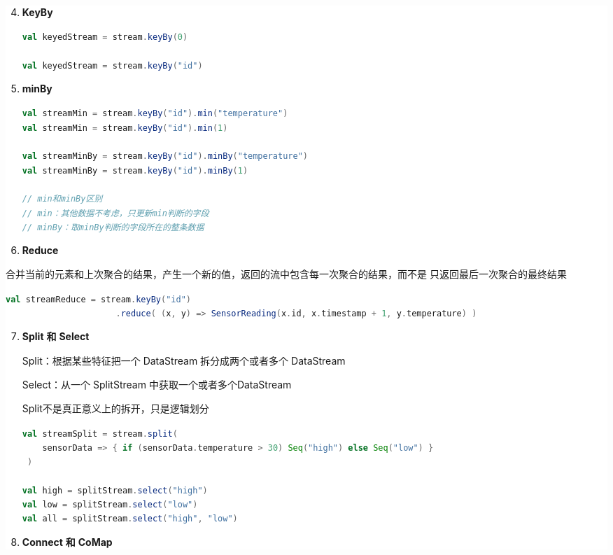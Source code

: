 


4. **KeyBy**

   ```scala
   val keyedStream = stream.keyBy(0)
   
   val keyedStream = stream.keyBy("id")
   ```



5. **minBy**

   ```scala
   val streamMin = stream.keyBy("id").min("temperature")
   val streamMin = stream.keyBy("id").min(1)
   
   val streamMinBy = stream.keyBy("id").minBy("temperature")
   val streamMinBy = stream.keyBy("id").minBy(1)
   
   // min和minBy区别
   // min：其他数据不考虑，只更新min判断的字段
   // minBy：取minBy判断的字段所在的整条数据
   ```



6.  **Reduce**

   合并当前的元素和上次聚合的结果，产生一个新的值，返回的流中包含每一次聚合的结果，而不是 只返回最后一次聚合的最终结果

   ```scala
   val streamReduce = stream.keyBy("id")
   						 .reduce( (x, y) => SensorReading(x.id, x.timestamp + 1, y.temperature) )
   ```

   

7. **Split** **和** **Select**

   Split：根据某些特征把一个 DataStream 拆分成两个或者多个 DataStream

   Select：从一个 SplitStream 中获取一个或者多个DataStream

   

   Split不是真正意义上的拆开，只是逻辑划分

   ```scala
   val streamSplit = stream.split(
       sensorData => { if (sensorData.temperature > 30) Seq("high") else Seq("low") } 
   	) 
   
   val high = splitStream.select("high") 
   val low = splitStream.select("low") 
   val all = splitStream.select("high", "low")
   ```



8. **Connect** **和** **CoMap**
